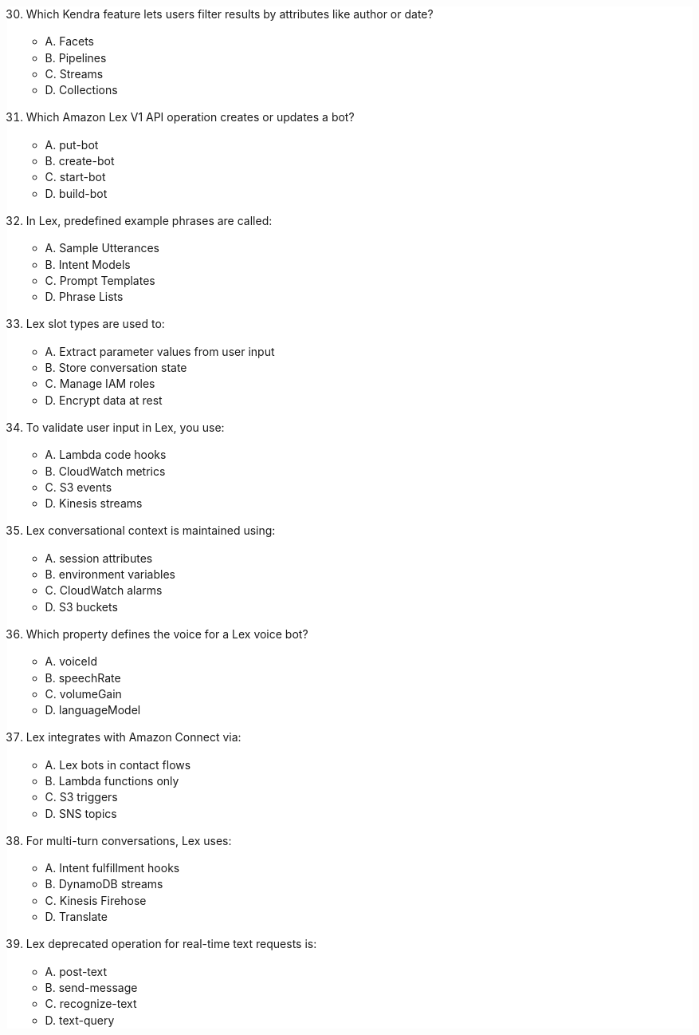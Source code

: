 30. Which Kendra feature lets users filter results by attributes like author or date?  
    - A. Facets  
    - B. Pipelines  
    - C. Streams  
    - D. Collections  

31. Which Amazon Lex V1 API operation creates or updates a bot?  
    - A. put-bot  
    - B. create-bot  
    - C. start-bot  
    - D. build-bot  

32. In Lex, predefined example phrases are called:  
    - A. Sample Utterances  
    - B. Intent Models  
    - C. Prompt Templates  
    - D. Phrase Lists  

33. Lex slot types are used to:  
    - A. Extract parameter values from user input  
    - B. Store conversation state  
    - C. Manage IAM roles  
    - D. Encrypt data at rest  

34. To validate user input in Lex, you use:  
    - A. Lambda code hooks  
    - B. CloudWatch metrics  
    - C. S3 events  
    - D. Kinesis streams  

35. Lex conversational context is maintained using:  
    - A. session attributes  
    - B. environment variables  
    - C. CloudWatch alarms  
    - D. S3 buckets  

36. Which property defines the voice for a Lex voice bot?  
    - A. voiceId  
    - B. speechRate  
    - C. volumeGain  
    - D. languageModel  

37. Lex integrates with Amazon Connect via:  
    - A. Lex bots in contact flows  
    - B. Lambda functions only  
    - C. S3 triggers  
    - D. SNS topics  

38. For multi-turn conversations, Lex uses:  
    - A. Intent fulfillment hooks  
    - B. DynamoDB streams  
    - C. Kinesis Firehose  
    - D. Translate  

39. Lex deprecated operation for real-time text requests is:  
    - A. post-text  
    - B. send-message  
    - C. recognize-text  
    - D. text-query  
